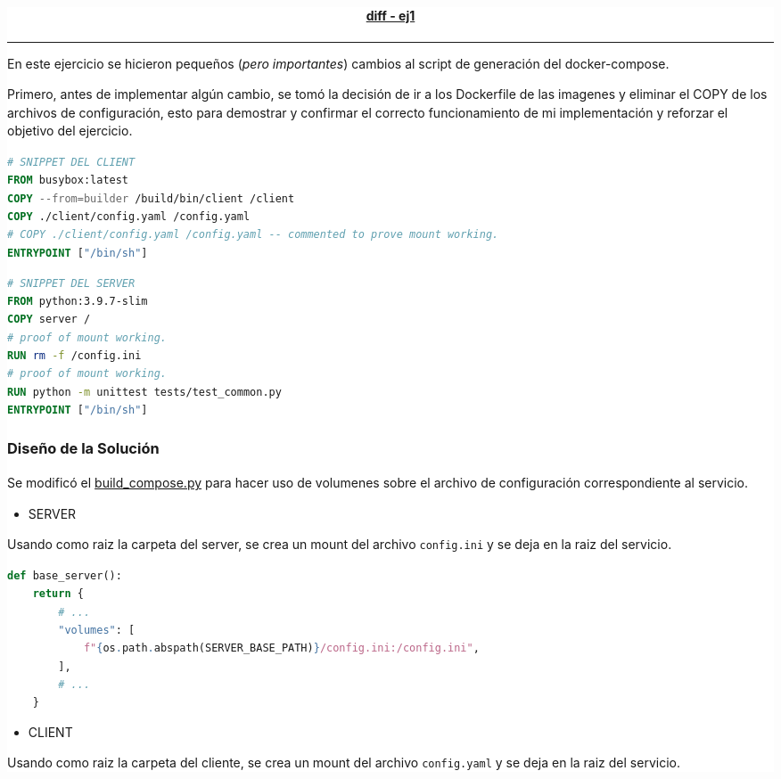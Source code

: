 <h4 align="center"><a href="https://github.com/gabokatta/tp0-base/compare/ej1...gabokatta:tp0-base:ej2?expand=1">diff - ej1</a></h4>

---

En este ejercicio se hicieron pequeños (_pero importantes_) cambios al script de generación del docker-compose.

Primero, antes de implementar algún cambio, se tomó la decisión de ir a los Dockerfile de las imagenes y eliminar el COPY de los archivos de configuración, esto para demostrar y confirmar el correcto funcionamiento de mi implementación y reforzar el objetivo del ejercicio.

```dockerfile
# SNIPPET DEL CLIENT
FROM busybox:latest
COPY --from=builder /build/bin/client /client
COPY ./client/config.yaml /config.yaml
# COPY ./client/config.yaml /config.yaml -- commented to prove mount working.
ENTRYPOINT ["/bin/sh"]
```

```dockerfile
# SNIPPET DEL SERVER
FROM python:3.9.7-slim
COPY server /
# proof of mount working.
RUN rm -f /config.ini
# proof of mount working.
RUN python -m unittest tests/test_common.py
ENTRYPOINT ["/bin/sh"]
```

### Diseño de la Solución

Se modificó el [build_compose.py](scripts/build_compose.py) para hacer uso de volumenes sobre el archivo de configuración correspondiente al servicio.

- SERVER

Usando como raiz la carpeta del server, se crea un mount del archivo `config.ini` y se deja en la raiz del servicio.

```python
def base_server():
    return {
        # ...
        "volumes": [
            f"{os.path.abspath(SERVER_BASE_PATH)}/config.ini:/config.ini",
        ],
        # ...
    }
```

- CLIENT

Usando como raiz la carpeta del cliente, se crea un mount del archivo `config.yaml` y se deja en la raiz del servicio.
